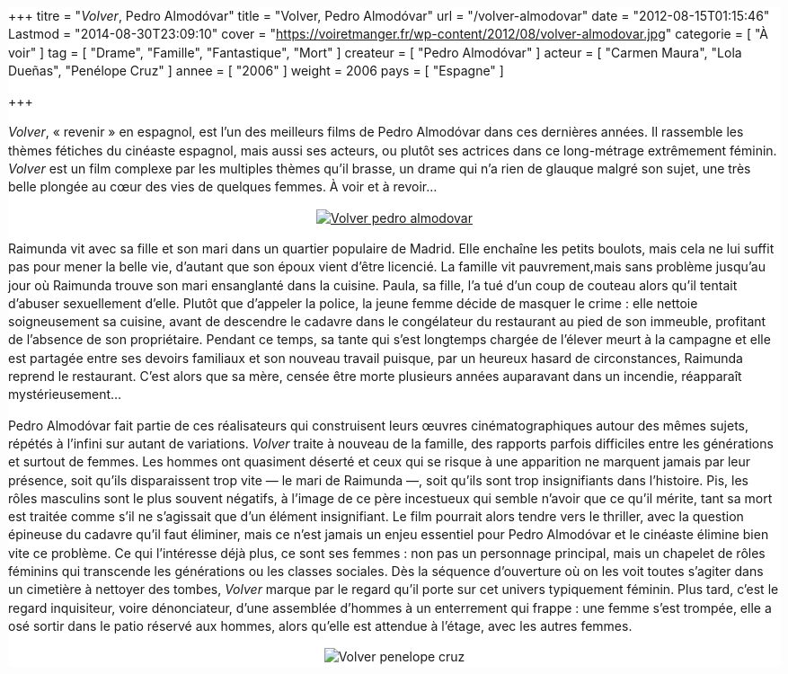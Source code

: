 +++
titre = "<em>Volver</em>, Pedro Almodóvar"
title = "Volver, Pedro Almodóvar"
url = "/volver-almodovar"
date = "2012-08-15T01:15:46"
Lastmod = "2014-08-30T23:09:10"
cover = "https://voiretmanger.fr/wp-content/2012/08/volver-almodovar.jpg"
categorie = [ "À voir" ]
tag = [ "Drame", "Famille", "Fantastique", "Mort" ]
createur = [ "Pedro Almodóvar" ]
acteur = [ "Carmen Maura", "Lola Dueñas", "Penélope Cruz" ]
annee = [ "2006" ]
weight = 2006
pays = [ "Espagne" ]

+++

<p><em>Volver</em>, &laquo;&nbsp;revenir&nbsp;&raquo; en espagnol, est l&rsquo;un des meilleurs films de Pedro Almodóvar dans ces dernières années. Il rassemble les thèmes fétiches du cinéaste espagnol, mais aussi ses acteurs, ou plutôt ses actrices dans ce long-métrage extrêmement féminin. <em>Volver</em> est un film complexe par les multiples thèmes qu&rsquo;il brasse, un drame qui n&rsquo;a rien de glauque malgré son sujet, une très belle plongée au cœur des vies de quelques femmes. À voir et à revoir…</p>
<div style="text-align: center;"><a href="http://www.allocine.fr/film/fichefilm_gen_cfilm=59605.html"><img class="aligncenter" title="volver-pedro-almodovar.jpg" src="https://voiretmanger.fr/wp-content/2012/08/volver-pedro-almodovar.jpg" alt="Volver pedro almodovar" width="100%" /></a></div>
<p>Raimunda vit avec sa fille et son mari dans un quartier populaire de Madrid. Elle enchaîne les petits boulots, mais cela ne lui suffit pas pour mener la belle vie, d&rsquo;autant que son époux vient d&rsquo;être licencié. La famille vit pauvrement,mais sans problème jusqu&rsquo;au jour où Raimunda trouve son mari ensanglanté dans la cuisine. Paula, sa fille, l&rsquo;a tué d&rsquo;un coup de couteau alors qu&rsquo;il tentait d&rsquo;abuser sexuellement d&rsquo;elle. Plutôt que d&rsquo;appeler la police, la jeune femme décide de masquer le crime : elle nettoie soigneusement sa cuisine, avant de descendre le cadavre dans le congélateur du restaurant au pied de son immeuble, profitant de l&rsquo;absence de son propriétaire. Pendant ce temps, sa tante qui s&rsquo;est longtemps chargée de l&rsquo;élever meurt à la campagne et elle est partagée entre ses devoirs familiaux et son nouveau travail puisque, par un heureux hasard de circonstances, Raimunda reprend le restaurant. C&rsquo;est alors que sa mère, censée être morte plusieurs années auparavant dans un incendie, réapparaît mystérieusement…</p>
<p>Pedro Almodóvar fait partie de ces réalisateurs qui construisent leurs œuvres cinématographiques autour des mêmes sujets, répétés à l&rsquo;infini sur autant de variations. <em>Volver</em> traite à nouveau de la famille, des rapports parfois difficiles entre les générations et surtout de femmes. Les hommes ont quasiment déserté et ceux qui se risque à une apparition ne marquent jamais par leur présence, soit qu&rsquo;ils disparaissent trop vite — le mari de Raimunda —, soit qu&rsquo;ils sont trop insignifiants dans l&rsquo;histoire. Pis, les rôles masculins sont le plus souvent négatifs, à l&rsquo;image de ce père incestueux qui semble n&rsquo;avoir que ce qu&rsquo;il mérite, tant sa mort est traitée comme s&rsquo;il ne s&rsquo;agissait que d&rsquo;un élément insignifiant. Le film pourrait alors tendre vers le thriller, avec la question épineuse du cadavre qu&rsquo;il faut éliminer, mais ce n&rsquo;est jamais un enjeu essentiel pour Pedro Almodóvar et le cinéaste élimine bien vite ce problème. Ce qui l&rsquo;intéresse déjà plus, ce sont ses femmes : non pas un personnage principal, mais un chapelet de rôles féminins qui transcende les générations ou les classes sociales. Dès la séquence d&rsquo;ouverture où on les voit toutes s&rsquo;agiter dans un cimetière à nettoyer des tombes, <em>Volver</em> marque par le regard qu&rsquo;il porte sur cet univers typiquement féminin. Plus tard, c&rsquo;est le regard inquisiteur, voire dénonciateur, d&rsquo;une assemblée d&rsquo;hommes à un enterrement qui frappe : une femme s&rsquo;est trompée, elle a osé sortir dans le patio réservé aux hommes, alors qu&rsquo;elle est attendue à l&rsquo;étage, avec les autres femmes.</p>
<div style="text-align: center;"><img class="aligncenter" title="volver-penelope-cruz.jpg" src="https://voiretmanger.fr/wp-content/2012/08/volver-penelope-cruz.jpg" alt="Volver penelope cruz" width="100%" /></div>